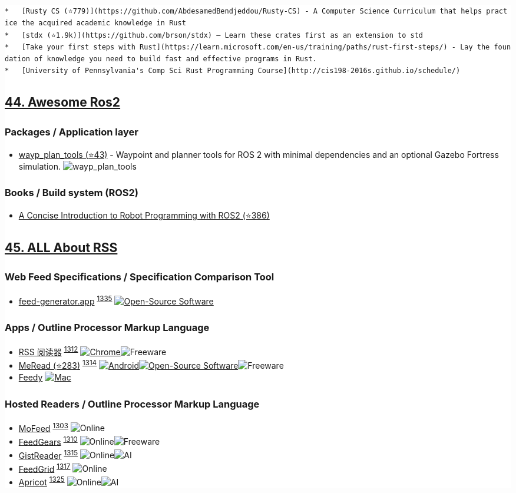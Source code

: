     *   [Rusty CS (⭐779)](https://github.com/AbdesamedBendjeddou/Rusty-CS) - A Computer Science Curriculum that helps practice the acquired academic knowledge in Rust
    *   [stdx (⭐1.9k)](https://github.com/brson/stdx) — Learn these crates first as an extension to std
    *   [Take your first steps with Rust](https://learn.microsoft.com/en-us/training/paths/rust-first-steps/) - Lay the foundation of knowledge you need to build fast and effective programs in Rust.
    *   [University of Pennsylvania's Comp Sci Rust Programming Course](http://cis198-2016s.github.io/schedule/)

## [44. Awesome Ros2](/content/fkromer/awesome-ros2/week/README.md)

### Packages / Application layer

*   [wayp\_plan\_tools (⭐43)](https://github.com/jkk-research/wayp_plan_tools) - Waypoint and planner tools for ROS 2 with minimal dependencies and an optional Gazebo Fortress simulation. ![wayp\_plan\_tools](https://img.shields.io/github/stars/jkk-research/wayp_plan_tools.svg)

### Books / Build system (ROS2)

*   [A Concise Introduction to Robot Programming with ROS2 (⭐386)](https://github.com/fmrico/book_ros2)

## [45. ALL About RSS](/content/AboutRSS/ALL-about-RSS/week/README.md)

### Web Feed Specifications / Specification Comparison Tool

*   [feed-generator.app](https://feed-generator.app/) <sup>[1335](https://t.me/s/aboutrss/1335)</sup> [![Open-Source Software](https://github.com/AboutRSS/ALL-about-RSS/raw/master/media/open-source.png)](https://github.com/pawelgrzybek/feed-generator)

### Apps / Outline Processor Markup Language

*   [RSS 阅读器](https://logspot.hocgin.top/addone-rss-reader) <sup>[1312](https://t.me/s/aboutrss/1312)</sup> [![Chrome](https://github.com/AboutRSS/ALL-about-RSS/raw/master/media/Google_Chrome.png)](https://chrome.google.com/webstore/detail/bfdoopgbjcacghflbbdikollnphobemo)![Freeware](https://github.com/AboutRSS/ALL-about-RSS/raw/master/media/icons8-one-free-16.png)
*   [MeRead (⭐283)](https://github.com/gvenusleo/meread) <sup>[1314](https://t.me/s/aboutrss/1314)</sup> [![Android](https://github.com/AboutRSS/ALL-about-RSS/raw/master/media/android.png)](https://github.com/gvenusleo/MeRead/releases)[![Open-Source Software](https://github.com/AboutRSS/ALL-about-RSS/raw/master/media/open-source.png)](https://github.com/gvenusleo/meread)![Freeware](https://github.com/AboutRSS/ALL-about-RSS/raw/master/media/icons8-one-free-16.png)
*   [Feedy](https://krillapps.com/feedy/) [![Mac](https://github.com/AboutRSS/ALL-about-RSS/raw/master/media/icons8-mac-client-16.png)](https://itunes.apple.com/app/feedy-rss-client/id588288104)

### Hosted Readers / Outline Processor Markup Language

*   [MoFeed](https://mofeed.news/) <sup>[1303](https://t.me/s/aboutrss/1303)</sup> ![Online](https://github.com/AboutRSS/ALL-about-RSS/raw/master/media/icons8-web-design-16.png)
*   [FeedGears](https://www.feedgears.com/) <sup>[1310](https://t.me/s/aboutrss/1310)</sup> ![Online](https://github.com/AboutRSS/ALL-about-RSS/raw/master/media/icons8-web-design-16.png)![Freeware](https://github.com/AboutRSS/ALL-about-RSS/raw/master/media/icons8-one-free-16.png)
*   [GistReader](https://gistreader.com/) <sup>[1315](https://t.me/s/aboutrss/1315)</sup> ![Online](https://github.com/AboutRSS/ALL-about-RSS/raw/master/media/icons8-web-design-16.png)![AI](https://github.com/AboutRSS/ALL-about-RSS/raw/master/media/icons8-ai-16.png)
*   [FeedGrid](https://feedgrid.io/) <sup>[1317](https://t.me/s/aboutrss/1317)</sup> ![Online](https://github.com/AboutRSS/ALL-about-RSS/raw/master/media/icons8-web-design-16.png)
*   [Apricot](https://theapricot.io/) <sup>[1325](https://t.me/s/aboutrss/1325)</sup> ![Online](https://github.com/AboutRSS/ALL-about-RSS/raw/master/media/icons8-web-design-16.png)![AI](https://github.com/AboutRSS/ALL-about-RSS/raw/master/media/icons8-ai-16.png)
